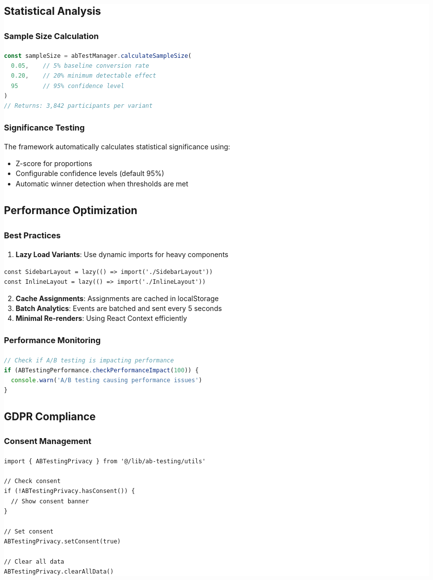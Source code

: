 ## Statistical Analysis

### Sample Size Calculation

```typescript
const sampleSize = abTestManager.calculateSampleSize(
  0.05,    // 5% baseline conversion rate
  0.20,    // 20% minimum detectable effect
  95       // 95% confidence level
)
// Returns: 3,842 participants per variant
```

### Significance Testing

The framework automatically calculates statistical significance using:
- Z-score for proportions
- Configurable confidence levels (default 95%)
- Automatic winner detection when thresholds are met

## Performance Optimization

### Best Practices

1. **Lazy Load Variants**: Use dynamic imports for heavy components
```tsx
const SidebarLayout = lazy(() => import('./SidebarLayout'))
const InlineLayout = lazy(() => import('./InlineLayout'))
```

2. **Cache Assignments**: Assignments are cached in localStorage
3. **Batch Analytics**: Events are batched and sent every 5 seconds
4. **Minimal Re-renders**: Using React Context efficiently

### Performance Monitoring

```typescript
// Check if A/B testing is impacting performance
if (ABTestingPerformance.checkPerformanceImpact(100)) {
  console.warn('A/B testing causing performance issues')
}
```

## GDPR Compliance

### Consent Management

```tsx
import { ABTestingPrivacy } from '@/lib/ab-testing/utils'

// Check consent
if (!ABTestingPrivacy.hasConsent()) {
  // Show consent banner
}

// Set consent
ABTestingPrivacy.setConsent(true)

// Clear all data
ABTestingPrivacy.clearAllData()
```
